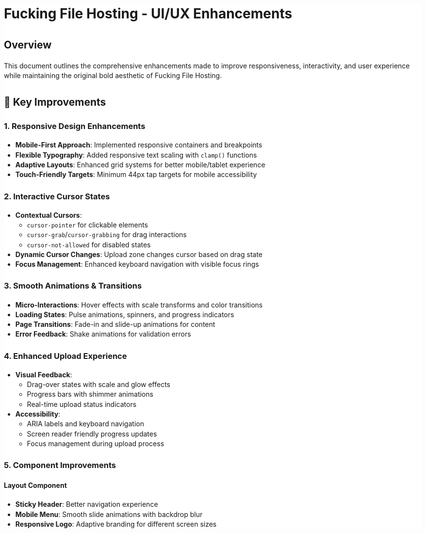 # Fucking File Hosting - UI/UX Enhancements

## Overview

This document outlines the comprehensive enhancements made to improve responsiveness, interactivity, and user experience while maintaining the original bold aesthetic of Fucking File Hosting.

## 🎯 Key Improvements

### 1. **Responsive Design Enhancements**

- **Mobile-First Approach**: Implemented responsive containers and breakpoints
- **Flexible Typography**: Added responsive text scaling with `clamp()` functions
- **Adaptive Layouts**: Enhanced grid systems for better mobile/tablet experience
- **Touch-Friendly Targets**: Minimum 44px tap targets for mobile accessibility

### 2. **Interactive Cursor States**

- **Contextual Cursors**:
    - `cursor-pointer` for clickable elements
    - `cursor-grab`/`cursor-grabbing` for drag interactions
    - `cursor-not-allowed` for disabled states
- **Dynamic Cursor Changes**: Upload zone changes cursor based on drag state
- **Focus Management**: Enhanced keyboard navigation with visible focus rings

### 3. **Smooth Animations & Transitions**

- **Micro-Interactions**: Hover effects with scale transforms and color transitions
- **Loading States**: Pulse animations, spinners, and progress indicators
- **Page Transitions**: Fade-in and slide-up animations for content
- **Error Feedback**: Shake animations for validation errors

### 4. **Enhanced Upload Experience**

- **Visual Feedback**:
    - Drag-over states with scale and glow effects
    - Progress bars with shimmer animations
    - Real-time upload status indicators
- **Accessibility**:
    - ARIA labels and keyboard navigation
    - Screen reader friendly progress updates
    - Focus management during upload process

### 5. **Component Improvements**

#### Layout Component

- **Sticky Header**: Better navigation experience
- **Mobile Menu**: Smooth slide animations with backdrop blur
- **Responsive Logo**: Adaptive branding for different screen sizes
